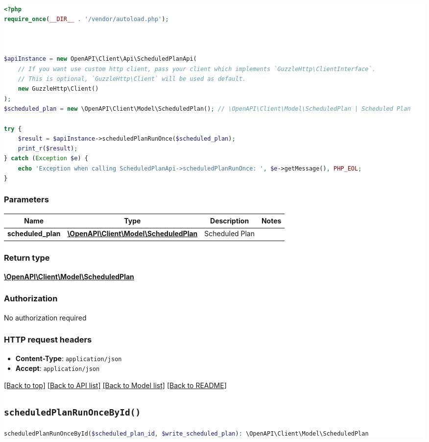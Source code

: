 ```php
<?php
require_once(__DIR__ . '/vendor/autoload.php');



$apiInstance = new OpenAPI\Client\Api\ScheduledPlanApi(
    // If you want use custom http client, pass your client which implements `GuzzleHttp\ClientInterface`.
    // This is optional, `GuzzleHttp\Client` will be used as default.
    new GuzzleHttp\Client()
);
$scheduled_plan = new \OpenAPI\Client\Model\ScheduledPlan(); // \OpenAPI\Client\Model\ScheduledPlan | Scheduled Plan

try {
    $result = $apiInstance->scheduledPlanRunOnce($scheduled_plan);
    print_r($result);
} catch (Exception $e) {
    echo 'Exception when calling ScheduledPlanApi->scheduledPlanRunOnce: ', $e->getMessage(), PHP_EOL;
}
```

### Parameters

| Name | Type | Description  | Notes |
| ------------- | ------------- | ------------- | ------------- |
| **scheduled_plan** | [**\OpenAPI\Client\Model\ScheduledPlan**](../Model/ScheduledPlan.md)| Scheduled Plan | |

### Return type

[**\OpenAPI\Client\Model\ScheduledPlan**](../Model/ScheduledPlan.md)

### Authorization

No authorization required

### HTTP request headers

- **Content-Type**: `application/json`
- **Accept**: `application/json`

[[Back to top]](#) [[Back to API list]](../../README.md#endpoints)
[[Back to Model list]](../../README.md#models)
[[Back to README]](../../README.md)

## `scheduledPlanRunOnceById()`

```php
scheduledPlanRunOnceById($scheduled_plan_id, $write_scheduled_plan): \OpenAPI\Client\Model\ScheduledPlan
```
